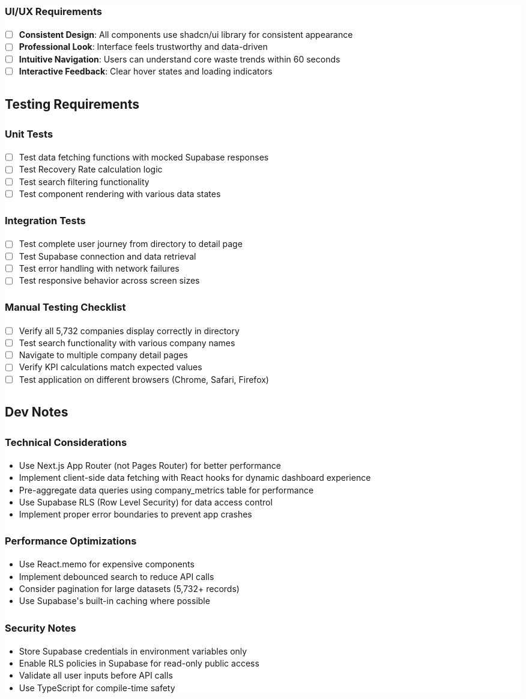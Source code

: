 ### UI/UX Requirements
- [ ] **Consistent Design**: All components use shadcn/ui library for consistent appearance
- [ ] **Professional Look**: Interface feels trustworthy and data-driven
- [ ] **Intuitive Navigation**: Users can understand core waste trends within 60 seconds
- [ ] **Interactive Feedback**: Clear hover states and loading indicators

## Testing Requirements

### Unit Tests
- [ ] Test data fetching functions with mocked Supabase responses
- [ ] Test Recovery Rate calculation logic
- [ ] Test search filtering functionality
- [ ] Test component rendering with various data states

### Integration Tests  
- [ ] Test complete user journey from directory to detail page
- [ ] Test Supabase connection and data retrieval
- [ ] Test error handling with network failures
- [ ] Test responsive behavior across screen sizes

### Manual Testing Checklist
- [ ] Verify all 5,732 companies display correctly in directory
- [ ] Test search functionality with various company names
- [ ] Navigate to multiple company detail pages
- [ ] Verify KPI calculations match expected values
- [ ] Test application on different browsers (Chrome, Safari, Firefox)

## Dev Notes

### Technical Considerations
- Use Next.js App Router (not Pages Router) for better performance
- Implement client-side data fetching with React hooks for dynamic dashboard experience
- Pre-aggregate data queries using company_metrics table for performance
- Use Supabase RLS (Row Level Security) for data access control
- Implement proper error boundaries to prevent app crashes

### Performance Optimizations
- Use React.memo for expensive components
- Implement debounced search to reduce API calls
- Consider pagination for large datasets (5,732+ records)
- Use Supabase's built-in caching where possible

### Security Notes
- Store Supabase credentials in environment variables only
- Enable RLS policies in Supabase for read-only public access
- Validate all user inputs before API calls
- Use TypeScript for compile-time safety
